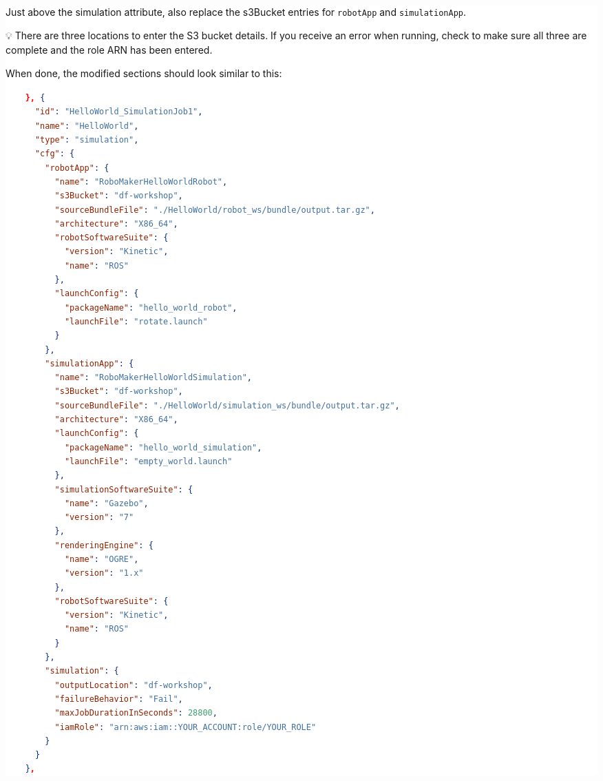    Just above the simulation attribute, also replace the s3Bucket entries for `robotApp` and `simulationApp`.

   :bulb: There are three locations to enter the S3 bucket details. If you receive an error when running, check to make sure all three are complete and the role ARN has been entered.

   When done, the modified sections should look similar to this:

   ```json
       }, {
         "id": "HelloWorld_SimulationJob1",
         "name": "HelloWorld",
         "type": "simulation",
         "cfg": {
           "robotApp": {
             "name": "RoboMakerHelloWorldRobot",
             "s3Bucket": "df-workshop",
             "sourceBundleFile": "./HelloWorld/robot_ws/bundle/output.tar.gz",
             "architecture": "X86_64",
             "robotSoftwareSuite": {
               "version": "Kinetic",
               "name": "ROS"
             },
             "launchConfig": {
               "packageName": "hello_world_robot",
               "launchFile": "rotate.launch"
             }
           },
           "simulationApp": {
             "name": "RoboMakerHelloWorldSimulation",
             "s3Bucket": "df-workshop",
             "sourceBundleFile": "./HelloWorld/simulation_ws/bundle/output.tar.gz",
             "architecture": "X86_64",
             "launchConfig": {
               "packageName": "hello_world_simulation",
               "launchFile": "empty_world.launch"
             },
             "simulationSoftwareSuite": {
               "name": "Gazebo",
               "version": "7"
             },
             "renderingEngine": {
               "name": "OGRE",
               "version": "1.x"
             },
             "robotSoftwareSuite": {
               "version": "Kinetic",
               "name": "ROS"
             }
           },
           "simulation": {
             "outputLocation": "df-workshop",
             "failureBehavior": "Fail",
             "maxJobDurationInSeconds": 28800,
             "iamRole": "arn:aws:iam::YOUR_ACCOUNT:role/YOUR_ROLE"
           }
         }
       },
   ```
